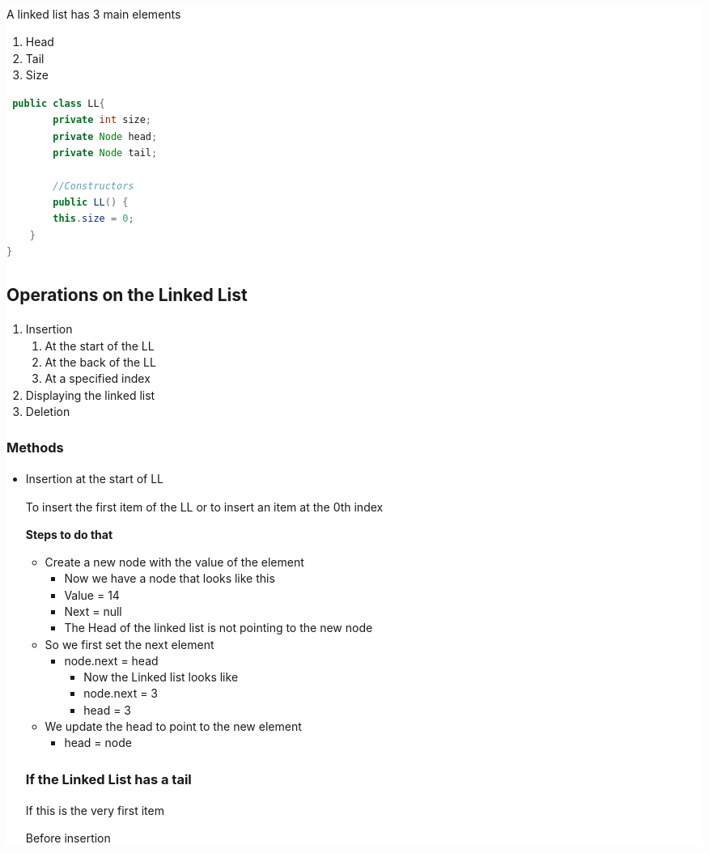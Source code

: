 A linked list has 3 main elements 

1. Head
2. Tail
3. Size

```java
 public class LL{
		private int size;
		private Node head;
		private Node tail;

		//Constructors
		public LL() {
        this.size = 0;
    }	
}
```

## Operations on the Linked List

1. Insertion 
    1. At the start of the LL
    2. At the back of the LL
    3. At a specified index
2. Displaying the linked list 
3. Deletion 

### Methods

- Insertion at the start of LL
    
    To insert the first item of the LL or to insert an item at the 0th index 
    
    **Steps to do that** 
    
    - Create a new node with the value of the element
        - Now we have a node that looks like this
        - Value = 14
        - Next = null
        - The Head of the linked list is not pointing to the new node
    - So we first set the next element
        - node.next = head
            - Now the Linked list looks like
            - node.next = 3
            - head = 3
    - We update the head to point to the new element
        - head = node
    
    ### If the Linked List has a tail
    
    If this is the very first item 
    
    Before insertion
    